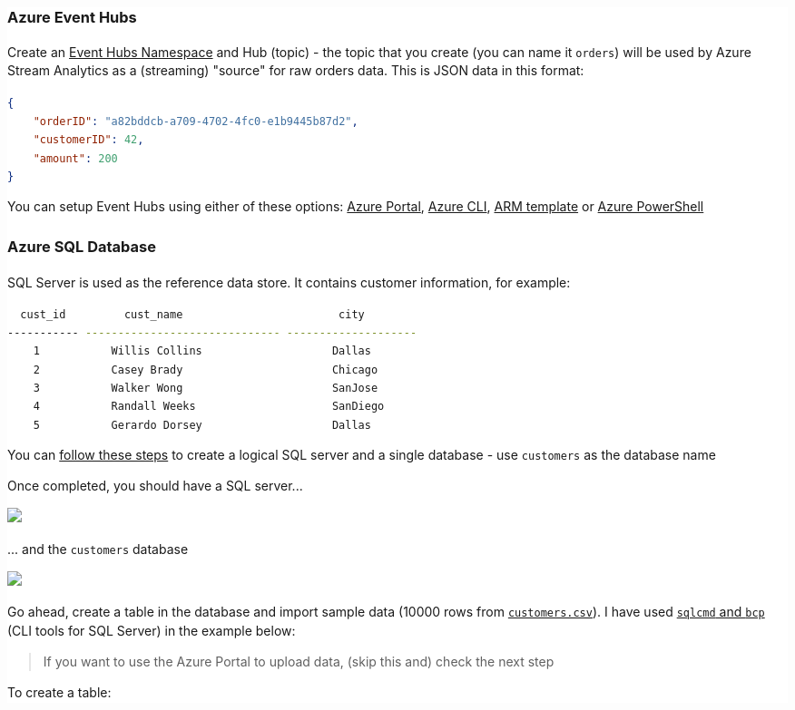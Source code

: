 ### Azure Event Hubs

Create an [Event Hubs Namespace](https://docs.microsoft.com/azure/event-hubs/event-hubs-features?WT.mc_id=data-0000-abhishgu#namespace) and Hub (topic) - the topic that you create (you can name it `orders`) will be used by Azure Stream Analytics as a (streaming) "source" for raw orders data. This is JSON data in this format:

```json
{
    "orderID": "a82bddcb-a709-4702-4fc0-e1b9445b87d2",
    "customerID": 42,
    "amount": 200
}
```

You can setup Event Hubs using either of these options: [Azure Portal](https://docs.microsoft.com/azure/event-hubs/event-hubs-create?WT.mc_id=data-0000-abhishgu), [Azure CLI](https://docs.microsoft.com/azure/event-hubs/event-hubs-quickstart-cli?WT.mc_id=data-0000-abhishgu), [ARM template](https://docs.microsoft.com/azure/event-hubs/event-hubs-resource-manager-namespace-event-hub?WT.mc_id=data-0000-abhishgu) or [Azure PowerShell](https://docs.microsoft.com/azure/event-hubs/event-hubs-quickstart-powershell?WT.mc_id=data-0000-abhishgu)

### Azure SQL Database

SQL Server is used as the reference data store. It contains customer information, for example:

```bash
  cust_id         cust_name                        city                
----------- ------------------------------ --------------------
    1           Willis Collins                    Dallas              
    2           Casey Brady                       Chicago             
    3           Walker Wong                       SanJose             
    4           Randall Weeks                     SanDiego            
    5           Gerardo Dorsey                    Dallas              
```

You can [follow these steps](https://docs.microsoft.com/azure/azure-sql/database/single-database-create-quickstart?tabs=azure-portal&WT.mc_id=data-0000-abhishgu#create-a-single-database) to create a logical SQL server and a single database - use `customers` as the database name

Once completed, you should have a SQL server...

![](images/sql-server.png)

... and the `customers` database

![](images/sqlserver-db.png)

Go ahead, create a table in the database and import sample data (10000 rows from [`customers.csv`](https://github.com/abhirockzz/streaming-data-pipeline-azure/blob/master/customers.csv)). I have used [`sqlcmd` and `bcp`](https://docs.microsoft.com/azure/azure-sql/load-from-csv-with-bcp?WT.mc_id=data-0000-abhishgu) (CLI tools for SQL Server) in the example below:

> If you want to use the Azure Portal to upload data, (skip this and) check the next step

To create a table:
